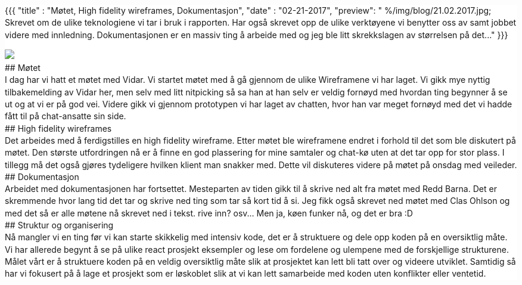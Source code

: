 {{{
    "title" : "Møtet, High fidelity wireframes, Dokumentasjon",
    "date" : "02-21-2017",
    "preview": " %/img/blog/21.02.2017.jpg; Skrevet om de ulike teknologiene vi tar i bruk i rapporten. Har også skrevet opp de ulike verktøyene vi benytter oss av samt jobbet videre med innledning. Dokumentasjonen er en massiv ting å arbeide med og jeg ble litt skrekkslagen av størrelsen på det..."
    }}}

<img src="/img/blog/21.02.2017.jpg" width="100%" />

</br>
## Møtet
</br>
I dag har vi hatt et møtet med Vidar. Vi startet møtet med å gå gjennom de ulike Wireframene vi har laget. Vi gikk mye nyttig tilbakemelding av Vidar her, men selv med litt nitpicking så sa han at han selv er veldig fornøyd med hvordan ting begynner å se ut og at vi er på god vei. Videre gikk vi gjennom prototypen vi har laget av chatten, hvor han var meget fornøyd med det vi hadde fått til på chat-ansatte sin side.

</br>
## High fidelity wireframes
</br>
Det arbeides med å ferdigstilles en high fidelity wireframe.
Etter møtet ble wireframene endret i forhold til det som ble diskutert på møtet. Den største utfordringen nå er å finne en god plassering for mine samtaler og chat-kø uten at det tar opp for stor plass. I tillegg må det også gjøres tydeligere hvilken klient man snakker med. Dette vil diskuteres videre på møtet på onsdag med veileder.


</br>
## Dokumentasjon
</br>
Arbeidet med dokumentasjonen har fortsettet. Mesteparten av tiden gikk til å skrive ned alt fra møtet med Redd Barna. Det er skremmende hvor lang tid det tar og skrive ned ting som tar så kort tid å si. Jeg fikk også skrevet ned møtet med Clas Ohlson og med det så er alle møtene nå skrevet ned i tekst.
rive inn? osv... Men ja, køen funker nå, og det er bra :D

</br>
## Struktur og organisering
</br>
Nå mangler vi en ting før vi kan starte skikkelig med intensiv kode, det er å struktuere og dele opp koden på en oversiktlig måte. Vi har allerede begynt å se på ulike react prosjekt eksempler og lese om fordelene og ulempene med de forskjellige strukturene. Målet vårt er å struktuere koden på en veldig oversiktlig måte slik at prosjektet kan lett bli tatt over og videere utviklet. Samtidig så har vi fokusert på å lage et prosjekt som er løskoblet slik at vi kan lett samarbeide med koden uten konflikter eller ventetid. 

